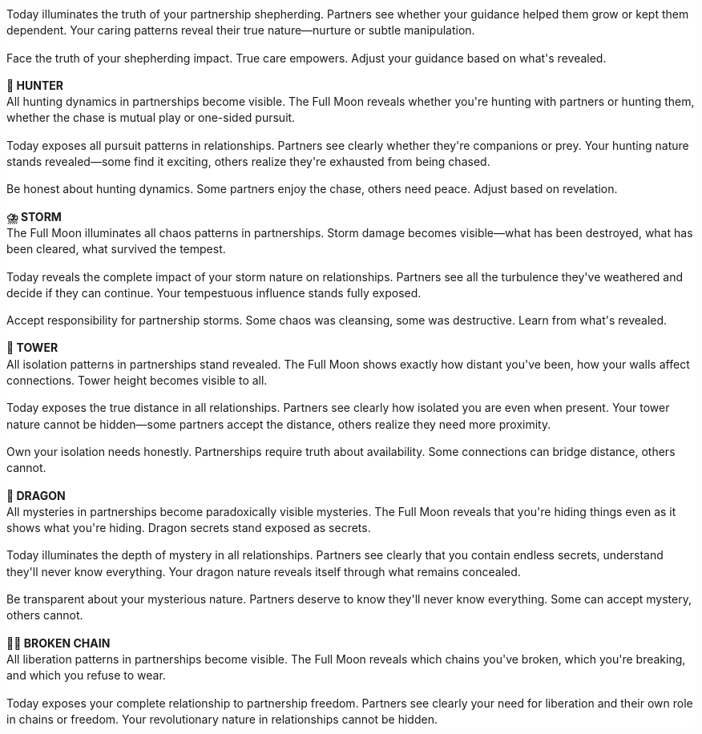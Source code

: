 Today illuminates the truth of your partnership shepherding. Partners see whether your guidance helped them grow or kept them dependent. Your caring patterns reveal their true nature—nurture or subtle manipulation.

Face the truth of your shepherding impact. True care empowers. Adjust your guidance based on what's revealed.

**🏹 HUNTER**  
All hunting dynamics in partnerships become visible. The Full Moon reveals whether you're hunting with partners or hunting them, whether the chase is mutual play or one-sided pursuit.

Today exposes all pursuit patterns in relationships. Partners see clearly whether they're companions or prey. Your hunting nature stands revealed—some find it exciting, others realize they're exhausted from being chased.

Be honest about hunting dynamics. Some partners enjoy the chase, others need peace. Adjust based on revelation.

**⛈️ STORM**  
The Full Moon illuminates all chaos patterns in partnerships. Storm damage becomes visible—what has been destroyed, what has been cleared, what survived the tempest.

Today reveals the complete impact of your storm nature on relationships. Partners see all the turbulence they've weathered and decide if they can continue. Your tempestuous influence stands fully exposed.

Accept responsibility for partnership storms. Some chaos was cleansing, some was destructive. Learn from what's revealed.

**🗼 TOWER**  
All isolation patterns in partnerships stand revealed. The Full Moon shows exactly how distant you've been, how your walls affect connections. Tower height becomes visible to all.

Today exposes the true distance in all relationships. Partners see clearly how isolated you are even when present. Your tower nature cannot be hidden—some partners accept the distance, others realize they need more proximity.

Own your isolation needs honestly. Partnerships require truth about availability. Some connections can bridge distance, others cannot.

**🐉 DRAGON**  
All mysteries in partnerships become paradoxically visible mysteries. The Full Moon reveals that you're hiding things even as it shows what you're hiding. Dragon secrets stand exposed as secrets.

Today illuminates the depth of mystery in all relationships. Partners see clearly that you contain endless secrets, understand they'll never know everything. Your dragon nature reveals itself through what remains concealed.

Be transparent about your mysterious nature. Partners deserve to know they'll never know everything. Some can accept mystery, others cannot.

**⛓️‍💥 BROKEN CHAIN**  
All liberation patterns in partnerships become visible. The Full Moon reveals which chains you've broken, which you're breaking, and which you refuse to wear.

Today exposes your complete relationship to partnership freedom. Partners see clearly your need for liberation and their own role in chains or freedom. Your revolutionary nature in relationships cannot be hidden.

